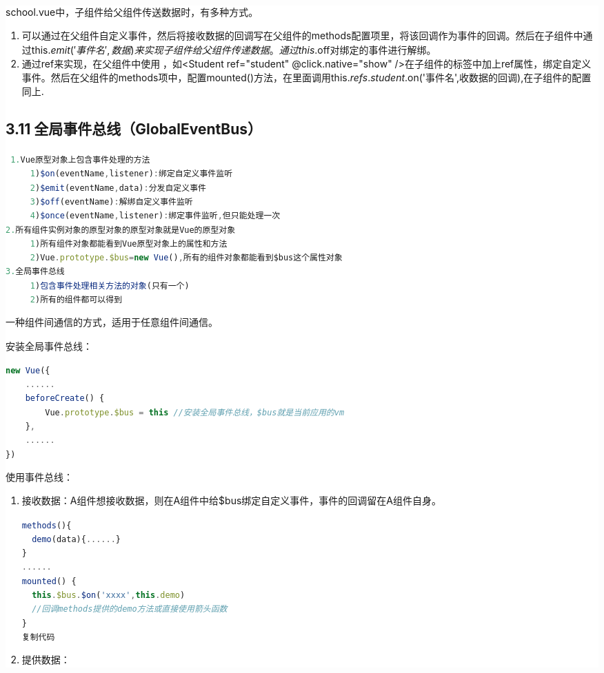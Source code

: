 school.vue中，子组件给父组件传送数据时，有多种方式。

1. 可以通过在父组件自定义事件，然后将接收数据的回调写在父组件的methods配置项里，将该回调作为事件的回调。然后在子组件中通过this.$emit('事件名',数据)来实现子组件给父组件传递数据。通过this.$off对绑定的事件进行解绑。
2. 通过ref来实现，在父组件中使用 ，如<Student ref="student" @click.native="show" />在子组件的标签中加上ref属性，绑定自定义事件。然后在父组件的methods项中，配置mounted()方法，在里面调用this.$refs.student.$on('事件名',收数据的回调),在子组件的配置同上.

## 3.11 全局事件总线（GlobalEventBus）

```js
 1.Vue原型对象上包含事件处理的方法
     1)$on(eventName,listener):绑定自定义事件监听
     2)$emit(eventName,data):分发自定义事件
     3)$off(eventName):解绑自定义事件监听
     4)$once(eventName,listener):绑定事件监听,但只能处理一次
2.所有组件实例对象的原型对象的原型对象就是Vue的原型对象
     1)所有组件对象都能看到Vue原型对象上的属性和方法
     2)Vue.prototype.$bus=new Vue(),所有的组件对象都能看到$bus这个属性对象
3.全局事件总线
     1)包含事件处理相关方法的对象(只有一个)
     2)所有的组件都可以得到

```

一种组件间通信的方式，适用于任意组件间通信。

安装全局事件总线：

```js
new Vue({
	......
	beforeCreate() {
		Vue.prototype.$bus = this //安装全局事件总线，$bus就是当前应用的vm
	},
    ......
}) 

```

使用事件总线：

1. 接收数据：A组件想接收数据，则在A组件中给$bus绑定自定义事件，事件的回调留在A组件自身。

   ```js
   methods(){
     demo(data){......}
   }
   ......
   mounted() {
     this.$bus.$on('xxxx',this.demo)
     //回调methods提供的demo方法或直接使用箭头函数
   }
   复制代码
   ```

2. 提供数据：
